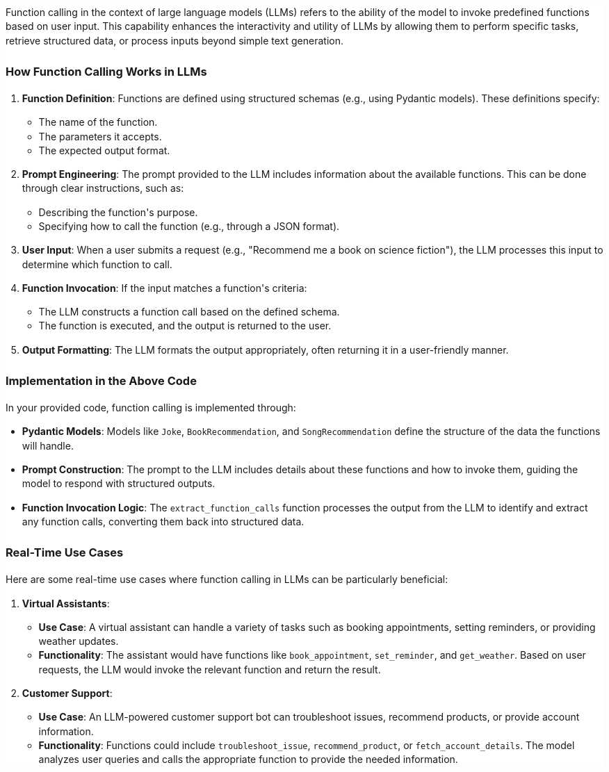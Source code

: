Function calling in the context of large language models (LLMs) refers to the ability of the model to invoke predefined functions based on user input. This capability enhances the interactivity and utility of LLMs by allowing them to perform specific tasks, retrieve structured data, or process inputs beyond simple text generation.

### How Function Calling Works in LLMs

1. **Function Definition**: Functions are defined using structured schemas (e.g., using Pydantic models). These definitions specify:
   - The name of the function.
   - The parameters it accepts.
   - The expected output format.

2. **Prompt Engineering**: The prompt provided to the LLM includes information about the available functions. This can be done through clear instructions, such as:
   - Describing the function's purpose.
   - Specifying how to call the function (e.g., through a JSON format).

3. **User Input**: When a user submits a request (e.g., "Recommend me a book on science fiction"), the LLM processes this input to determine which function to call.

4. **Function Invocation**: If the input matches a function's criteria:
   - The LLM constructs a function call based on the defined schema.
   - The function is executed, and the output is returned to the user.

5. **Output Formatting**: The LLM formats the output appropriately, often returning it in a user-friendly manner.

### Implementation in the Above Code

In your provided code, function calling is implemented through:

- **Pydantic Models**: Models like `Joke`, `BookRecommendation`, and `SongRecommendation` define the structure of the data the functions will handle.
  
- **Prompt Construction**: The prompt to the LLM includes details about these functions and how to invoke them, guiding the model to respond with structured outputs.

- **Function Invocation Logic**: The `extract_function_calls` function processes the output from the LLM to identify and extract any function calls, converting them back into structured data.

### Real-Time Use Cases

Here are some real-time use cases where function calling in LLMs can be particularly beneficial:

1. **Virtual Assistants**:
   - **Use Case**: A virtual assistant can handle a variety of tasks such as booking appointments, setting reminders, or providing weather updates.
   - **Functionality**: The assistant would have functions like `book_appointment`, `set_reminder`, and `get_weather`. Based on user requests, the LLM would invoke the relevant function and return the result.

2. **Customer Support**:
   - **Use Case**: An LLM-powered customer support bot can troubleshoot issues, recommend products, or provide account information.
   - **Functionality**: Functions could include `troubleshoot_issue`, `recommend_product`, or `fetch_account_details`. The model analyzes user queries and calls the appropriate function to provide the needed information.
